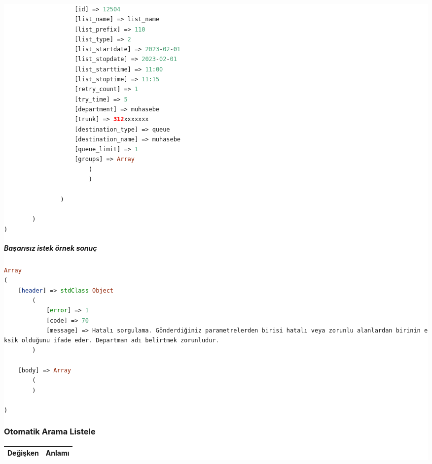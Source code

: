 ```php
                    [id] => 12504
                    [list_name] => list_name
                    [list_prefix] => 110
                    [list_type] => 2
                    [list_startdate] => 2023-02-01
                    [list_stopdate] => 2023-02-01
                    [list_starttime] => 11:00
                    [list_stoptime] => 11:15
                    [retry_count] => 1
                    [try_time] => 5
                    [department] => muhasebe
                    [trunk] => 312xxxxxxx
                    [destination_type] => queue
                    [destination_name] => muhasebe
                    [queue_limit] => 1
                    [groups] => Array
                        (
                        )

                )

        )
)
```

##### Başarısız istek örnek sonuç
```php
Array
(
    [header] => stdClass Object
        (
            [error] => 1
            [code] => 70
            [message] => Hatalı sorgulama. Gönderdiğiniz parametrelerden birisi hatalı veya zorunlu alanlardan birinin eksik olduğunu ifade eder. Departman adı belirtmek zorunludur.
        )

    [body] => Array
        (
        )

)
```
### Otomatik Arama Listele

<table>
<thead>
<tr>
<th>Değişken</th>
<th>Anlamı</th>
</tr>
</thead>
<tbody>
